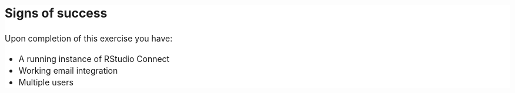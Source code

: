 
## Signs of success

Upon completion of this exercise you have:


* A running instance of RStudio Connect
* Working email integration
* Multiple users
